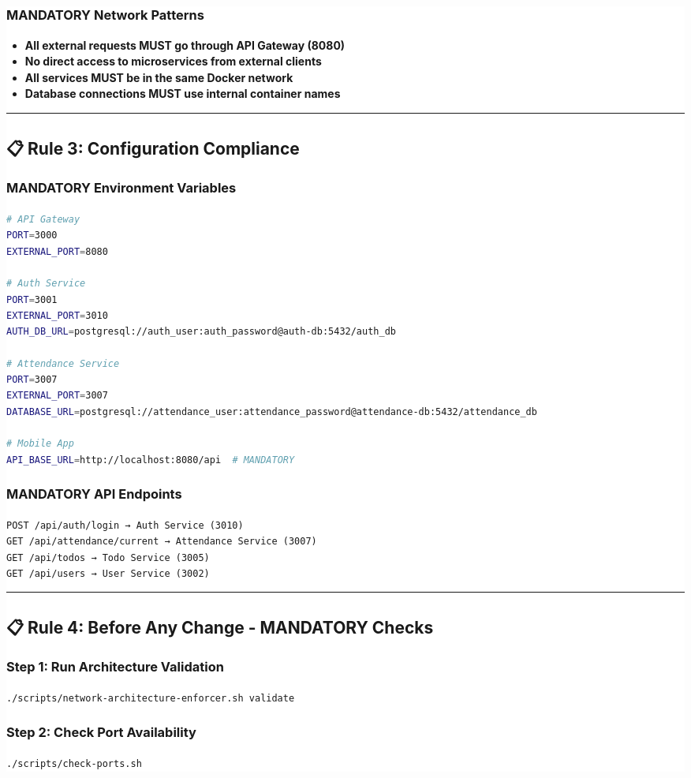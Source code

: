 ### **MANDATORY Network Patterns**
- **All external requests MUST go through API Gateway (8080)**
- **No direct access to microservices from external clients**
- **All services MUST be in the same Docker network**
- **Database connections MUST use internal container names**

---

## 📋 **Rule 3: Configuration Compliance**

### **MANDATORY Environment Variables**
```bash
# API Gateway
PORT=3000
EXTERNAL_PORT=8080

# Auth Service
PORT=3001
EXTERNAL_PORT=3010
AUTH_DB_URL=postgresql://auth_user:auth_password@auth-db:5432/auth_db

# Attendance Service
PORT=3007
EXTERNAL_PORT=3007
DATABASE_URL=postgresql://attendance_user:attendance_password@attendance-db:5432/attendance_db

# Mobile App
API_BASE_URL=http://localhost:8080/api  # MANDATORY
```

### **MANDATORY API Endpoints**
```
POST /api/auth/login → Auth Service (3010)
GET /api/attendance/current → Attendance Service (3007)
GET /api/todos → Todo Service (3005)
GET /api/users → User Service (3002)
```

---

## 📋 **Rule 4: Before Any Change - MANDATORY Checks**

### **Step 1: Run Architecture Validation**
```bash
./scripts/network-architecture-enforcer.sh validate
```

### **Step 2: Check Port Availability**
```bash
./scripts/check-ports.sh
```
